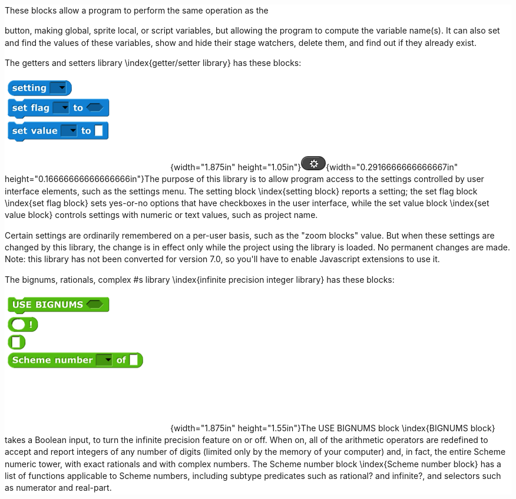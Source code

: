 These blocks allow a program to perform the same operation as the

button, making global, sprite local, or script variables, but allowing
the program to compute the variable name(s). It can also set and find
the values of these variables, show and hide their stage watchers,
delete them, and find out if they already exist.

The getters and setters library \\index{getter/setter library} has these
blocks:

![](media/image452.png){width="1.875in"
height="1.05in"}![](media/image453.png){width="0.2916666666666667in"
height="0.16666666666666666in"}The purpose of this library is to allow
program access to the settings controlled by user interface elements,
such as the settings menu. The setting block \\index{setting block}
reports a setting; the set flag block \\index{set flag block} sets
yes-or-no options that have checkboxes in the user interface, while the
set value block \\index{set value block} controls settings with numeric
or text values, such as project name.

Certain settings are ordinarily remembered on a per-user basis, such as
the "zoom blocks" value. But when these settings are changed by this
library, the change is in effect only while the project using the
library is loaded. No permanent changes are made. Note: this library has
not been converted for version 7.0, so you'll have to enable Javascript
extensions to use it.

The bignums, rationals, complex #s library \\index{infinite precision
integer library} has these blocks:

![](media/image454.png){width="1.875in" height="1.55in"}The USE BIGNUMS
block \\index{BIGNUMS block} takes a Boolean input, to turn the infinite
precision feature on or off. When on, all of the arithmetic operators
are redefined to accept and report integers of any number of digits
(limited only by the memory of your computer) and, in fact, the entire
Scheme numeric tower, with exact rationals and with complex numbers. The
Scheme number block \\index{Scheme number block} has a list of functions
applicable to Scheme numbers, including subtype predicates such as
rational? and infinite?, and selectors such as numerator and real-part.
